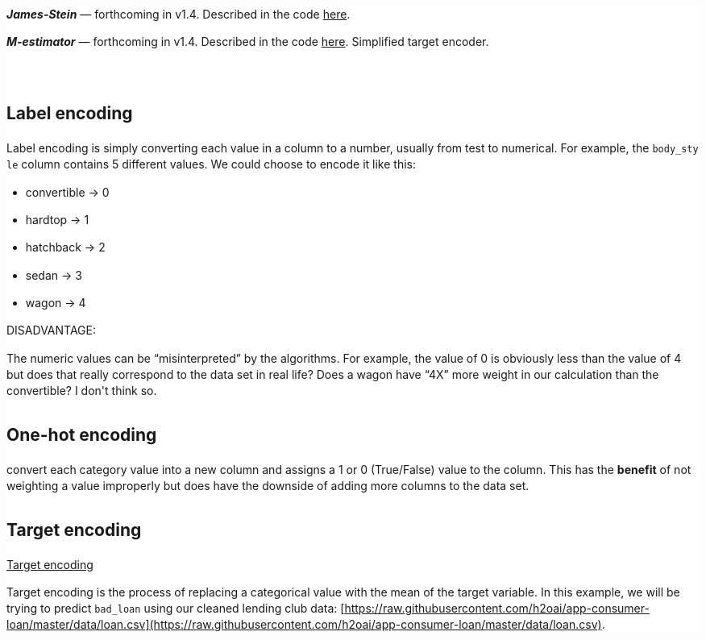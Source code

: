 **_James-Stein_** — forthcoming in v1.4. Described in the code [here](https://github.com/scikit-learn-contrib/categorical-encoding/blob/master/category_encoders/james_stein.py?source=post_page---------------------------).

**_M-estimator_** — forthcoming in v1.4. Described in the code [here](https://github.com/scikit-learn-contrib/categorical-encoding/blob/master/category_encoders/m_estimate.py?source=post_page---------------------------). Simplified target encoder.

  

<br/>

  

## Label encoding

  

Label encoding is simply converting each value in a column to a number, usually from test to numerical. For example, the `body_style` column contains 5 different values. We could choose to encode it like this:

  

- convertible -> 0

- hardtop -> 1

- hatchback -> 2

- sedan -> 3

- wagon -> 4

  

DISADVANTAGE:

The numeric values can be “misinterpreted” by the algorithms. For example, the value of 0 is obviously less than the value of 4 but does that really correspond to the data set in real life? Does a wagon have “4X” more weight in our calculation than the convertible? I don't think so.

  

## One-hot encoding

  

convert each category value into a new column and assigns a 1 or 0 (True/False) value to the column. This has the **benefit** of not weighting a value improperly but does have the downside of adding more columns to the data set.

  

## Target encoding

[Target encoding]([http://docs.h2o.ai/h2o/latest-stable/h2o-docs/data-munging/target-encoding.html](http://docs.h2o.ai/h2o/latest-stable/h2o-docs/data-munging/target-encoding.html))

  

Target encoding is the process of replacing a categorical value with the mean of the target variable. In this example, we will be trying to predict `bad_loan` using our cleaned lending club data: [https://raw.githubusercontent.com/h2oai/app-consumer-loan/master/data/loan.csv](https://raw.githubusercontent.com/h2oai/app-consumer-loan/master/data/loan.csv).
